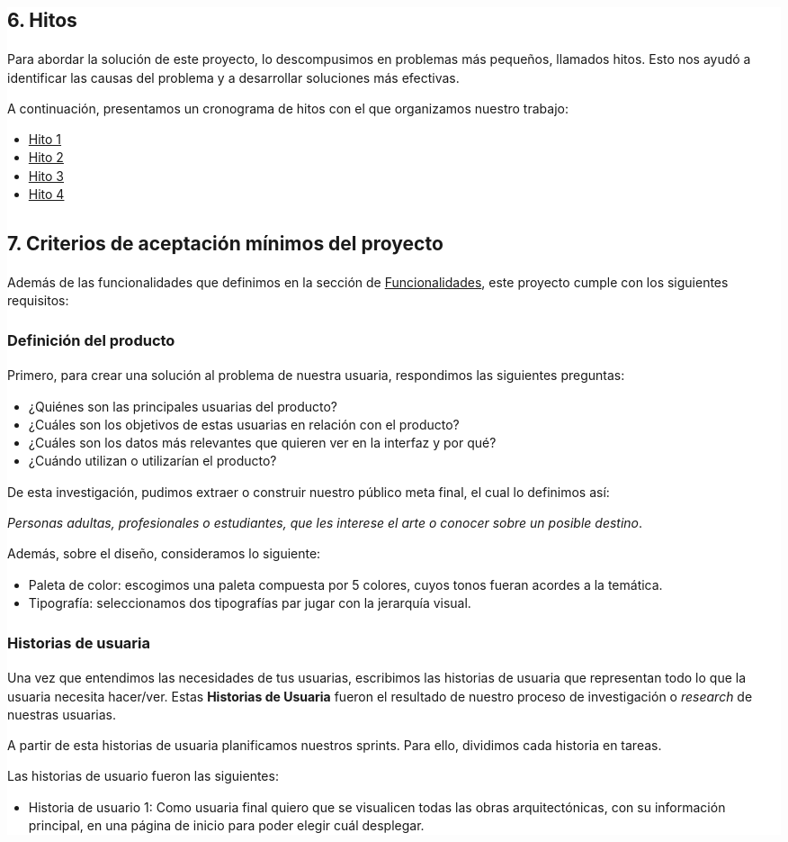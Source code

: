## 6. Hitos

Para abordar la solución de este proyecto, lo descompusimos en problemas más pequeños, llamados hitos. 
Esto nos ayudó a identificar las causas del problema y a desarrollar soluciones más efectivas.

A continuación, presentamos un cronograma de hitos con el que organizamos nuestro trabajo:

* [Hito 1](./docs/01-milestone.md)
* [Hito 2](./docs/02-milestone.md)
* [Hito 3](./docs/03-milestone.md)
* [Hito 4](./docs/04-milestone.md)

## 7. Criterios de aceptación mínimos del proyecto

Además de las funcionalidades que definimos en la sección de [Funcionalidades](#4-funcionalidades), 
este proyecto cumple con los siguientes requisitos:

### Definición del producto

Primero, para crear una solución al problema de nuestra usuaria, respondimos las siguientes preguntas:

* ¿Quiénes son las principales usuarias del producto?
* ¿Cuáles son los objetivos de estas usuarias en relación con el producto?
* ¿Cuáles son los datos más relevantes que quieren ver en la interfaz y por qué?
* ¿Cuándo utilizan o utilizarían el producto?

De esta investigación, pudimos extraer o construir nuestro público meta final, el cual lo definimos así:

_Personas adultas, profesionales o estudiantes, que les interese el arte o conocer sobre un posible destino_.

Además, sobre el diseño, consideramos lo siguiente:

* Paleta de color: escogimos una paleta compuesta por 5 colores, cuyos tonos fueran acordes a la temática.
* Tipografía: seleccionamos dos tipografías par jugar con la jerarquía visual.

### Historias de usuaria

Una vez que entendimos las necesidades de tus usuarias, escribimos las historias
de usuaria que representan todo lo que la usuaria necesita hacer/ver. 
Estas **Historias de Usuaria** fueron el resultado de nuestro proceso de 
investigación o _research_ de nuestras usuarias.

A partir de esta historias de usuaria planificamos nuestros sprints. Para ello,
dividimos cada historia en tareas.

Las historias de usuario fueron las siguientes:

* Historia de usuario 1: Como usuaria final quiero que se visualicen todas las obras arquitectónicas, 
  con su información principal, en una página de inicio para poder elegir cuál desplegar.
